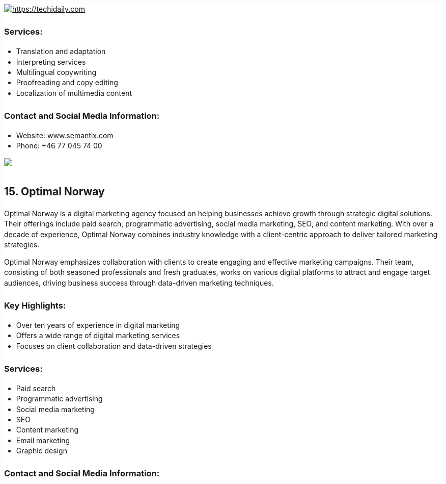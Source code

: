 
<a href="https://appsumo.8odi.net/c/5597632/2105883/7443" target="_top" id="2105883">
  <img src="//a.impactradius-go.com/display-ad/7443-2105883" border="0" alt="https://techidaily.com" width="728" height="90"/>
</a>
<img height="0" width="0" src="https://appsumo.8odi.net/i/5597632/2105883/7443" style="position:absolute;visibility:hidden;" border="0" />


### Services:

* Translation and adaptation
* Interpreting services
* Multilingual copywriting
* Proofreading and copy editing
* Localization of multimedia content

### Contact and Social Media Information:

* Website: www.semantix.com
* Phone: +46 77 045 74 00

![](https://www.link-assistant.com/articles/wp-content/uploads/2024/08/Optimal-Norway.jpeg)

## 15\. Optimal Norway

Optimal Norway is a digital marketing agency focused on helping businesses achieve growth through strategic digital solutions. Their offerings include paid search, programmatic advertising, social media marketing, SEO, and content marketing. With over a decade of experience, Optimal Norway combines industry knowledge with a client-centric approach to deliver tailored marketing strategies.

Optimal Norway emphasizes collaboration with clients to create engaging and effective marketing campaigns. Their team, consisting of both seasoned professionals and fresh graduates, works on various digital platforms to attract and engage target audiences, driving business success through data-driven marketing techniques.

### Key Highlights:

* Over ten years of experience in digital marketing
* Offers a wide range of digital marketing services
* Focuses on client collaboration and data-driven strategies

### Services:

* Paid search
* Programmatic advertising
* Social media marketing
* SEO
* Content marketing
* Email marketing
* Graphic design

### Contact and Social Media Information:
